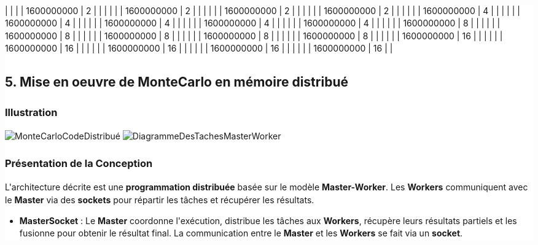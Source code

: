 |      |            |       | 1600000000 | 2                   |                  |
|      |            |       | 1600000000 | 2                   |                  |
|      |            |       | 1600000000 | 2                   |                  |
|      |            |       | 1600000000 | 2                   |                  |
|      |            |       | 1600000000 | 4                   |                  |
|      |            |       | 1600000000 | 4                   |                  |
|      |            |       | 1600000000 | 4                   |                  |
|      |            |       | 1600000000 | 4                   |                  |
|      |            |       | 1600000000 | 4                   |                  |
|      |            |       | 1600000000 | 8                   |                  |
|      |            |       | 1600000000 | 8                   |                  |
|      |            |       | 1600000000 | 8                   |                  |
|      |            |       | 1600000000 | 8                   |                  |
|      |            |       | 1600000000 | 8                   |                  |
|      |            |       | 1600000000 | 16                  |                  |
|      |            |       | 1600000000 | 16                  |                  |
|      |            |       | 1600000000 | 16                  |                  |
|      |            |       | 1600000000 | 16                  |                  |
|      |            |       | 1600000000 | 16                  |                  |


## 5. Mise en oeuvre de MonteCarlo en mémoire distribué 

### Illustration
![MonteCarloCodeDistribué](MasterSocketUml.png)
![DiagrammeDesTachesMasterWorker](DiagrammedestachesMASTERSocket.png)

### **Présentation de la Conception**

L'architecture décrite est une **programmation distribuée** basée sur le modèle **Master-Worker**. Les **Workers** communiquent avec le **Master** via des **sockets** pour répartir les tâches et récupérer les résultats.

- **MasterSocket** : Le **Master** coordonne l'exécution, distribue les tâches aux **Workers**, récupère leurs résultats partiels et les fusionne pour obtenir le résultat final. La communication entre le **Master** et les **Workers** se fait via un **socket**.
